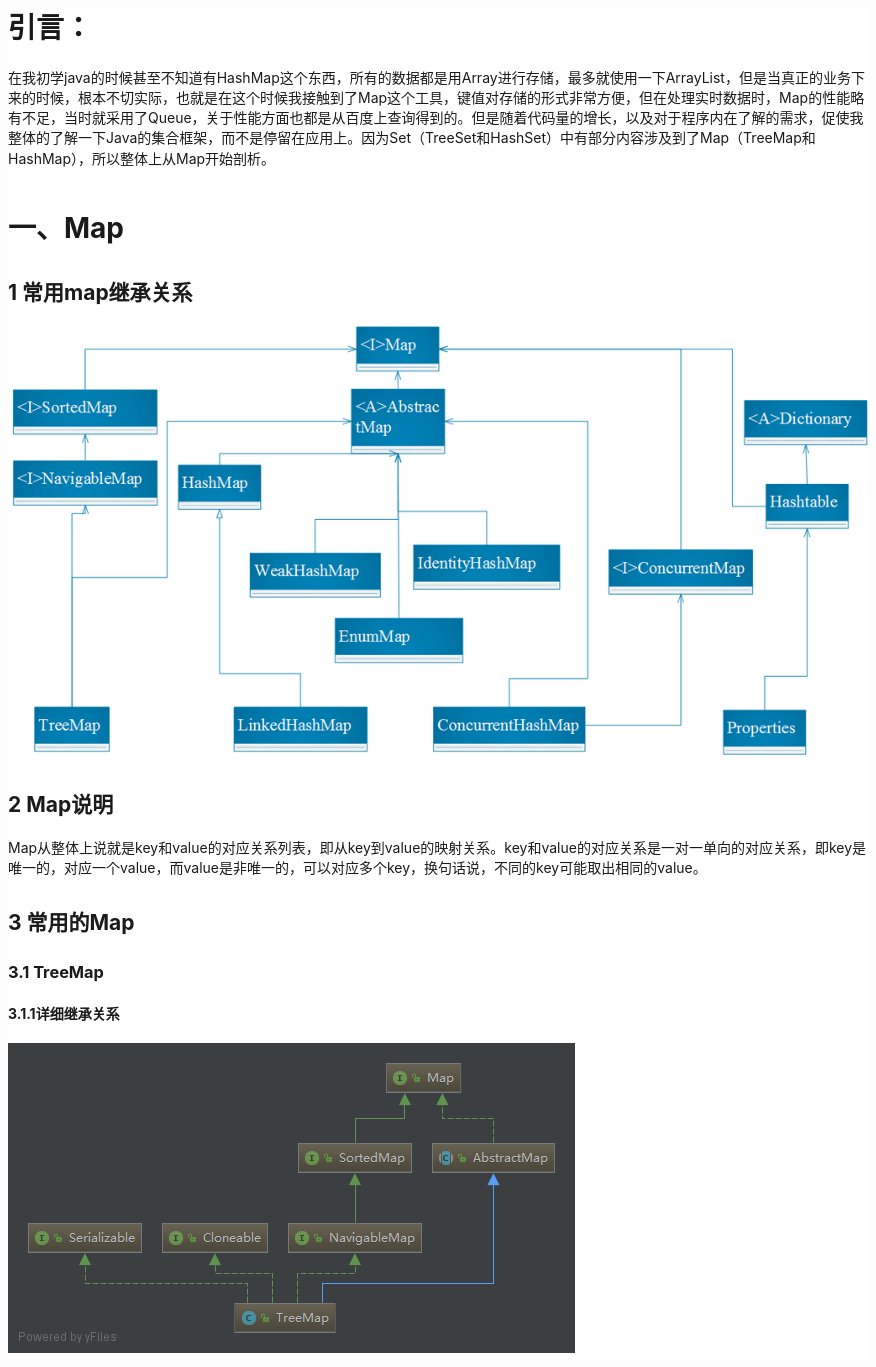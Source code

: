 # 引言：
在我初学java的时候甚至不知道有HashMap这个东西，所有的数据都是用Array进行存储，最多就使用一下ArrayList，但是当真正的业务下来的时候，根本不切实际，也就是在这个时候我接触到了Map这个工具，键值对存储的形式非常方便，但在处理实时数据时，Map的性能略有不足，当时就采用了Queue，关于性能方面也都是从百度上查询得到的。但是随着代码量的增长，以及对于程序内在了解的需求，促使我整体的了解一下Java的集合框架，而不是停留在应用上。因为Set（TreeSet和HashSet）中有部分内容涉及到了Map（TreeMap和HashMap），所以整体上从Map开始剖析。
# 一、Map
## 1 常用map继承关系
![image.png](8350955-3267594a5f126409.png)

## 2 Map说明
Map从整体上说就是key和value的对应关系列表，即从key到value的映射关系。key和value的对应关系是一对一单向的对应关系，即key是唯一的，对应一个value，而value是非唯一的，可以对应多个key，换句话说，不同的key可能取出相同的value。
## 3 常用的Map
### 3.1 TreeMap
#### 3.1.1详细继承关系
![image.png](8350955-51921577641de843.png)
